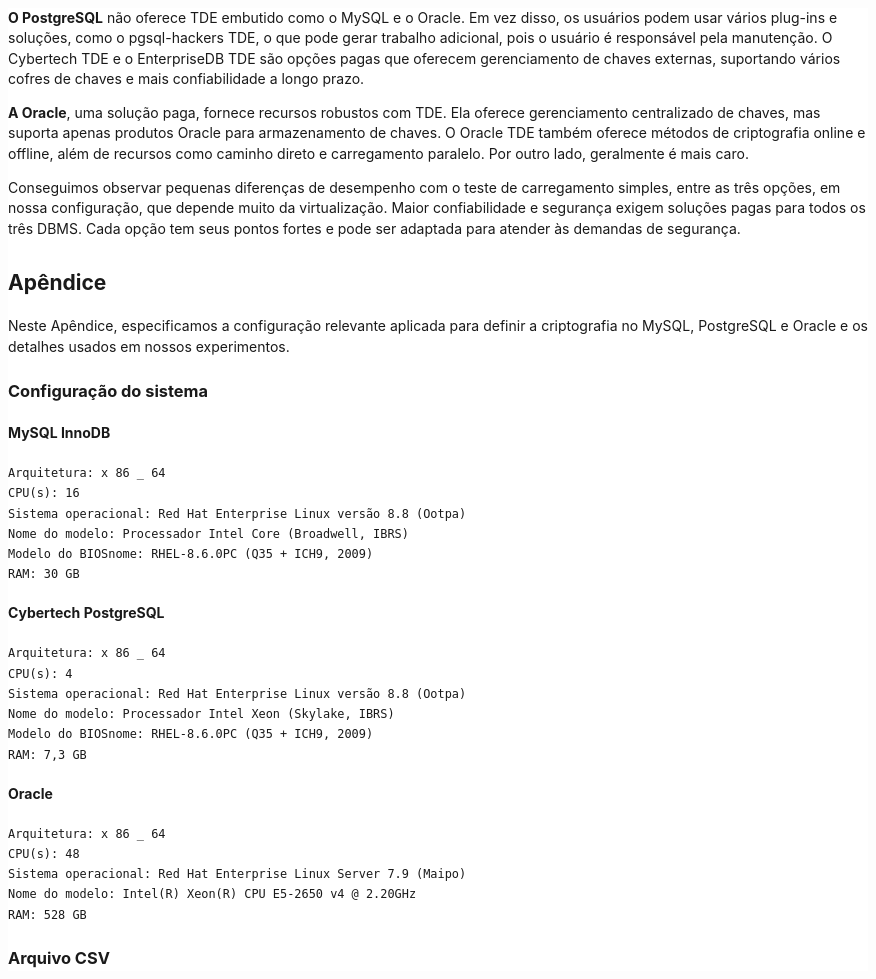 **O PostgreSQL** não oferece TDE embutido como o MySQL e o Oracle. Em vez disso, os usuários podem usar vários plug-ins e soluções, como o pgsql-hackers TDE, o que pode gerar trabalho adicional, pois o usuário é responsável pela manutenção. O Cybertech TDE e o EnterpriseDB TDE são opções pagas que oferecem gerenciamento de chaves externas, suportando vários cofres de chaves e mais confiabilidade a longo prazo.

**A Oracle**, uma solução paga, fornece recursos robustos com TDE. Ela oferece gerenciamento centralizado de chaves, mas suporta apenas produtos Oracle para armazenamento de chaves. O Oracle TDE também oferece métodos de criptografia online e offline, além de recursos como caminho direto e carregamento paralelo. Por outro lado, geralmente é mais caro.

Conseguimos observar pequenas diferenças de desempenho com o teste de carregamento simples, entre as três opções, em nossa configuração, que depende muito da virtualização. Maior confiabilidade e segurança exigem soluções pagas para todos os três DBMS. Cada opção tem seus pontos fortes e pode ser adaptada para atender às demandas de segurança.

## Apêndice

Neste Apêndice, especificamos a configuração relevante aplicada para definir a criptografia no MySQL, PostgreSQL e Oracle e os detalhes usados em nossos experimentos.

### Configuração do sistema

#### MySQL InnoDB

```
Arquitetura: x 86 _ 64
CPU(s): 16
Sistema operacional: Red Hat Enterprise Linux versão 8.8 (Ootpa)
Nome do modelo: Processador Intel Core (Broadwell, IBRS)
Modelo do BIOSnome: RHEL-8.6.0PC (Q35 + ICH9, 2009)
RAM: 30 GB
```

#### Cybertech PostgreSQL

```
Arquitetura: x 86 _ 64
CPU(s): 4
Sistema operacional: Red Hat Enterprise Linux versão 8.8 (Ootpa)
Nome do modelo: Processador Intel Xeon (Skylake, IBRS)
Modelo do BIOSnome: RHEL-8.6.0PC (Q35 + ICH9, 2009)
RAM: 7,3 GB
```
#### Oracle

```
Arquitetura: x 86 _ 64
CPU(s): 48
Sistema operacional: Red Hat Enterprise Linux Server 7.9 (Maipo)
Nome do modelo: Intel(R) Xeon(R) CPU E5-2650 v4 @ 2.20GHz
RAM: 528 GB
```
### Arquivo CSV
